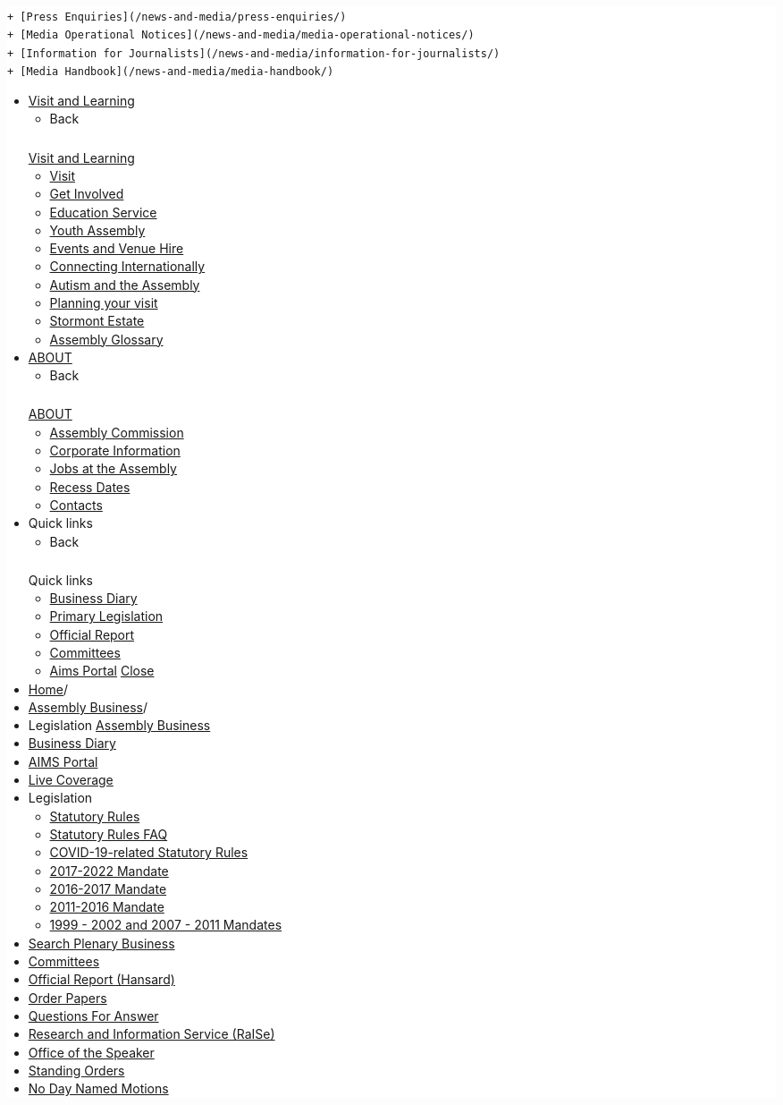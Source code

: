 	+ [Press Enquiries](/news-and-media/press-enquiries/)
	+ [Media Operational Notices](/news-and-media/media-operational-notices/)
	+ [Information for Journalists](/news-and-media/information-for-journalists/)
	+ [Media Handbook](/news-and-media/media-handbook/)
* [Visit and Learning](/visit-and-learning/)
	+ Back
	### 
	[Visit and Learning](/visit-and-learning/)
	+ [Visit](/visit-and-learning/visit/)
	+ [Get Involved](/visit-and-learning/get-involved/)
	+ [Education Service](/visit-and-learning/aes/)
	+ [Youth Assembly](http://www.niyouthassembly.org/)
	+ [Events and Venue Hire](/visit-and-learning/events-venue-hire/)
	+ [Connecting Internationally](/visit-and-learning/connecting-with-parliaments/)
	+ [Autism and the Assembly](/visit-and-learning/autism-and-the-assembly/)
	+ [Planning your visit](/visit-and-learning/planning-your-visit/)
	+ [Stormont Estate](https://www.nidirect.gov.uk/articles/stormont-estate)
	+ [Assembly Glossary](/visit-and-learning/assembly-glossary/)
* [ABOUT](/about-the-assembly/)
	+ Back
	### 
	[ABOUT](/about-the-assembly/)
	+ [Assembly Commission](/about-the-assembly/assembly-commission/)
	+ [Corporate Information](/about-the-assembly/corporate-information/)
	+ [Jobs at the Assembly](https://niarecruitment.org/)
	+ [Recess Dates](/about-the-assembly/general-information/)
	+ [Contacts](/about-the-assembly/contacts/)
* Quick links
	+ Back
	### 
	Quick links
	+ [Business Diary](http://aims.niassembly.gov.uk/assemblybusiness/businessdiary.aspx)
	+ [Primary Legislation](/assembly-business/legislation/)
	+ [Official Report](http://aims.niassembly.gov.uk/officialreport/officialreport.aspx)
	+ [Committees](/assembly-business/committees/)
	+ [Aims Portal](http://aims.niassembly.gov.uk/)
[Close](#top)
* [Home](/)/
* [Assembly Business](/assembly-business/)/
* Legislation
[Assembly Business](/assembly-business/)
* [Business Diary](http://aims.niassembly.gov.uk/assemblybusiness/businessdiary.aspx)
* [AIMS Portal](http://aims.niassembly.gov.uk/default.aspx)
* [Live Coverage](https://niassembly.tv/)
* Legislation
	+ [Statutory Rules](http://aims.niassembly.gov.uk/statutoryrules/statutoryrules.aspx)
	+ [Statutory Rules FAQ](/assembly-business/legislation/statutory-rules-faq/)
	+ [COVID-19-related Statutory Rules](/assembly-business/legislation/covid-19-related-statutory-rules/)
	+ [2017-2022 Mandate](/assembly-business/legislation/2017-2022-mandate/)
	+ [2016-2017 Mandate](/assembly-business/legislation/2016-2017-mandate/)
	+ [2011-2016 Mandate](/assembly-business/legislation/2011-2016-mandate/)
	+ [1999 - 2002 and 2007 - 2011 Mandates](/assembly-business/legislation/1999---2002-and-2007---2011-mandates/)
* [Search Plenary Business](http://aims.niassembly.gov.uk/plenary/search.aspx)
* [Committees](/assembly-business/committees/)
* [Official Report (Hansard)](http://aims.niassembly.gov.uk/officialreport/officialreport.aspx)
* [Order Papers](/assembly-business/order-papers2/)
* [Questions For Answer](/assembly-business/questions/)
* [Research and Information Service (RaISe)](/assembly-business/research-and-information-service-raise/)
* [Office of the Speaker](/assembly-business/office-of-the-speaker/)
* [Standing Orders](/assembly-business/standing-orders/)
* [No Day Named Motions](http://aims.niassembly.gov.uk/plenary/nodaynamedlist.aspx)
